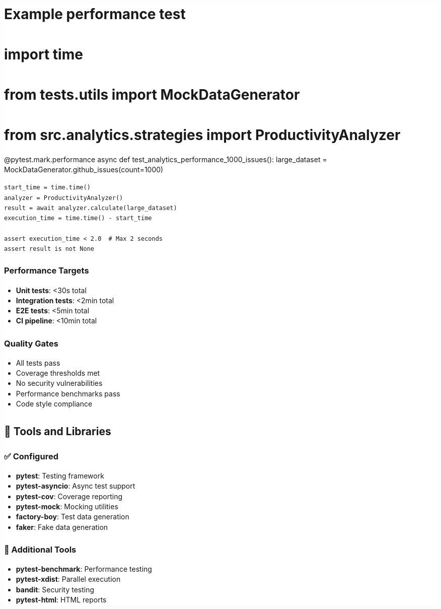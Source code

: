 # Example performance test
# import time
# from tests.utils import MockDataGenerator
# from src.analytics.strategies import ProductivityAnalyzer
@pytest.mark.performance
async def test_analytics_performance_1000_issues():
    large_dataset = MockDataGenerator.github_issues(count=1000)
    
    start_time = time.time()
    analyzer = ProductivityAnalyzer()
    result = await analyzer.calculate(large_dataset)
    execution_time = time.time() - start_time
    
    assert execution_time < 2.0  # Max 2 seconds
    assert result is not None

### Performance Targets
- **Unit tests**: <30s total
- **Integration tests**: <2min total  
- **E2E tests**: <5min total
- **CI pipeline**: <10min total

### Quality Gates
- All tests pass
- Coverage thresholds met
- No security vulnerabilities
- Performance benchmarks pass
- Code style compliance

## 🔧 Tools and Libraries

### ✅ Configured
- **pytest**: Testing framework
- **pytest-asyncio**: Async test support
- **pytest-cov**: Coverage reporting
- **pytest-mock**: Mocking utilities
- **factory-boy**: Test data generation
- **faker**: Fake data generation

### 🚀 Additional Tools
- **pytest-benchmark**: Performance testing
- **pytest-xdist**: Parallel execution
- **bandit**: Security testing
- **pytest-html**: HTML reports
